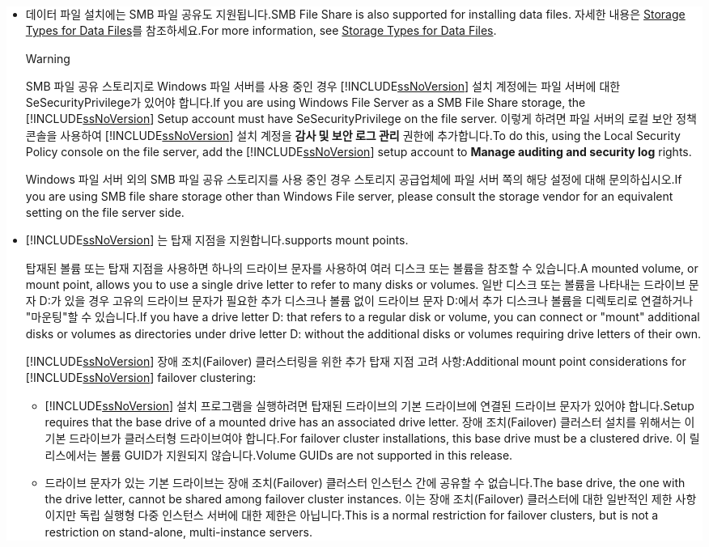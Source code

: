 -   <span data-ttu-id="28646-162">데이터 파일 설치에는 SMB 파일 공유도 지원됩니다.</span><span class="sxs-lookup"><span data-stu-id="28646-162">SMB File Share is also supported for installing data files.</span></span> <span data-ttu-id="28646-163">자세한 내용은 [Storage Types for Data Files](../../install/hardware-and-software-requirements-for-installing-sql-server.md#StorageTypes)를 참조하세요.</span><span class="sxs-lookup"><span data-stu-id="28646-163">For more information, see [Storage Types for Data Files](../../install/hardware-and-software-requirements-for-installing-sql-server.md#StorageTypes).</span></span>  
  
    > [!WARNING]  
    >  <span data-ttu-id="28646-164">SMB 파일 공유 스토리지로 Windows 파일 서버를 사용 중인 경우 [!INCLUDE[ssNoVersion](../../../includes/ssnoversion-md.md)] 설치 계정에는 파일 서버에 대한 SeSecurityPrivilege가 있어야 합니다.</span><span class="sxs-lookup"><span data-stu-id="28646-164">If you are using Windows File Server as a SMB File Share storage, the [!INCLUDE[ssNoVersion](../../../includes/ssnoversion-md.md)] Setup account must have SeSecurityPrivilege on the file server.</span></span> <span data-ttu-id="28646-165">이렇게 하려면 파일 서버의 로컬 보안 정책 콘솔을 사용하여 [!INCLUDE[ssNoVersion](../../../includes/ssnoversion-md.md)] 설치 계정을 **감사 및 보안 로그 관리** 권한에 추가합니다.</span><span class="sxs-lookup"><span data-stu-id="28646-165">To do this, using the Local Security Policy console on the file server, add the [!INCLUDE[ssNoVersion](../../../includes/ssnoversion-md.md)] setup account to **Manage auditing and security log** rights.</span></span>  
    >   
    >  <span data-ttu-id="28646-166">Windows 파일 서버 외의 SMB 파일 공유 스토리지를 사용 중인 경우 스토리지 공급업체에 파일 서버 쪽의 해당 설정에 대해 문의하십시오.</span><span class="sxs-lookup"><span data-stu-id="28646-166">If you are using SMB file share storage other than Windows File server, please consult the storage vendor for an equivalent setting on the file server side.</span></span>  
  
-   [!INCLUDE[ssNoVersion](../../../includes/ssnoversion-md.md)] <span data-ttu-id="28646-167">는 탑재 지점을 지원합니다.</span><span class="sxs-lookup"><span data-stu-id="28646-167">supports mount points.</span></span>  
  
     <span data-ttu-id="28646-168">탑재된 볼륨 또는 탑재 지점을 사용하면 하나의 드라이브 문자를 사용하여 여러 디스크 또는 볼륨을 참조할 수 있습니다.</span><span class="sxs-lookup"><span data-stu-id="28646-168">A mounted volume, or mount point, allows you to use a single drive letter to refer to many disks or volumes.</span></span> <span data-ttu-id="28646-169">일반 디스크 또는 볼륨을 나타내는 드라이브 문자 D:가 있을 경우 고유의 드라이브 문자가 필요한 추가 디스크나 볼륨 없이 드라이브 문자 D:에서 추가 디스크나 볼륨을 디렉토리로 연결하거나 "마운팅"할 수 있습니다.</span><span class="sxs-lookup"><span data-stu-id="28646-169">If you have a drive letter D: that refers to a regular disk or volume, you can connect or "mount" additional disks or volumes as directories under drive letter D: without the additional disks or volumes requiring drive letters of their own.</span></span>  
  
     <span data-ttu-id="28646-170">[!INCLUDE[ssNoVersion](../../../includes/ssnoversion-md.md)] 장애 조치(Failover) 클러스터링을 위한 추가 탑재 지점 고려 사항:</span><span class="sxs-lookup"><span data-stu-id="28646-170">Additional mount point considerations for [!INCLUDE[ssNoVersion](../../../includes/ssnoversion-md.md)] failover clustering:</span></span>  
  
    -   [!INCLUDE[ssNoVersion](../../../includes/ssnoversion-md.md)] <span data-ttu-id="28646-171">설치 프로그램을 실행하려면 탑재된 드라이브의 기본 드라이브에 연결된 드라이브 문자가 있어야 합니다.</span><span class="sxs-lookup"><span data-stu-id="28646-171">Setup requires that the base drive of a mounted drive has an associated drive letter.</span></span> <span data-ttu-id="28646-172">장애 조치(Failover) 클러스터 설치를 위해서는 이 기본 드라이브가 클러스터형 드라이브여야 합니다.</span><span class="sxs-lookup"><span data-stu-id="28646-172">For failover cluster installations, this base drive must be a clustered drive.</span></span> <span data-ttu-id="28646-173">이 릴리스에서는 볼륨 GUID가 지원되지 않습니다.</span><span class="sxs-lookup"><span data-stu-id="28646-173">Volume GUIDs are not supported in this release.</span></span>  
  
    -   <span data-ttu-id="28646-174">드라이브 문자가 있는 기본 드라이브는 장애 조치(Failover) 클러스터 인스턴스 간에 공유할 수 없습니다.</span><span class="sxs-lookup"><span data-stu-id="28646-174">The base drive, the one with the drive letter, cannot be shared among failover cluster instances.</span></span> <span data-ttu-id="28646-175">이는 장애 조치(Failover) 클러스터에 대한 일반적인 제한 사항이지만 독립 실행형 다중 인스턴스 서버에 대한 제한은 아닙니다.</span><span class="sxs-lookup"><span data-stu-id="28646-175">This is a normal restriction for failover clusters, but is not a restriction on stand-alone, multi-instance servers.</span></span>  
  